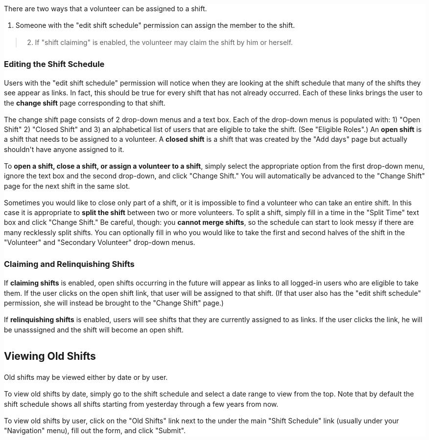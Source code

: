 There are two ways that a volunteer can be assigned to a shift.

  1. Someone with the "edit shift schedule" permission can assign the member to the shift.
> 2. If "shift claiming" is enabled, the volunteer may claim the shift by him or herself.

### Editing the Shift Schedule ###

Users with the "edit shift schedule" permission will notice when they are looking at the shift schedule that many of the shifts they see appear as links.  In fact, this should be true for every shift that has not already occurred.  Each of these links brings the user to the **change shift** page corresponding to that shift.

The change shift page consists of 2 drop-down menus and a text box.  Each of the drop-down menus is populated with: 1) "Open Shift" 2) "Closed Shift" and 3) an alphabetical list of users that are eligible to take the shift.  (See "Eligible Roles".)  An **open shift** is a shift that needs to be assigned to a volunteer.  A **closed shift** is a shift that was created by the "Add days" page but actually shouldn't have anyone assigned to it.

To **open a shift, close a shift, or assign a volunteer to a shift**, simply select the appropriate option from the first drop-down menu, ignore the text box and the second drop-down, and click "Change Shift."  You will automatically be advanced to the "Change Shift" page for the next shift in the same slot.

Sometimes you would like to close only part of a shift, or it is impossible to find a volunteer who can take an entire shift.  In this case it is appropriate to **split the shift** between two or more volunteers.   To split a shift, simply fill in a time in the "Split Time" text box and click "Change Shift."  Be careful, though: you **cannot merge shifts**, so the schedule can start to look messy if there are many recklessly split shifts.    You can optionally fill in who you would like to take the first and second halves of the shift in the "Volunteer" and "Secondary Volunteer" drop-down menus.

### Claiming and Relinquishing Shifts ###

If **claiming shifts** is enabled, open shifts occurring in the future will appear as links to all logged-in users who are eligible to take them.  If the user clicks on the open shift link, that user will be assigned to that shift.  (If that user also has the "edit shift schedule" permission, she will instead be brought to the "Change Shift" page.)

If **relinquishing shifts** is enabled, users will see shifts that they are currently assigned to as links.  If the user clicks the link, he will be unasssigned and the shift will become an open shift.

## Viewing Old Shifts ##

Old shifts may be viewed either by date or by user.

To view old shifts by date, simply go to the shift schedule and select a date range to view from the top. Note that by default the shift schedule shows all shifts starting from yesterday through a few years from now.

To view old shifts by user, click on the "Old Shifts" link next to the under the main "Shift Schedule" link (usually under your "Navigation" menu), fill out the form, and click "Submit".